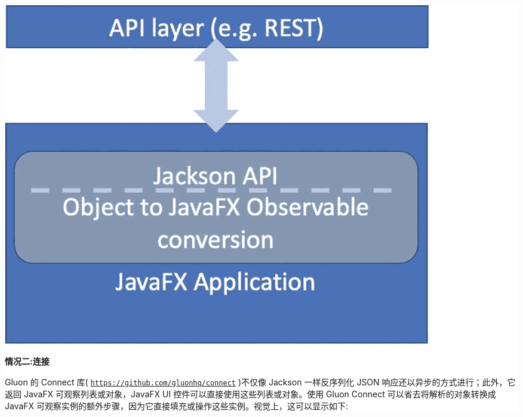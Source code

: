 ![img/468104_2_En_9_Figc_HTML.jpg](img/468104_2_En_9_Figc_HTML.jpg)

**情况二:连接**

Gluon 的 Connect 库( [`https://github.com/gluonhq/connect`](https://github.com/gluonhq/connect) )不仅像 Jackson 一样反序列化 JSON 响应还以异步的方式进行；此外，它返回 JavaFX 可观察列表或对象，JavaFX UI 控件可以直接使用这些列表或对象。使用 Gluon Connect 可以省去将解析的对象转换成 JavaFX 可观察实例的额外步骤，因为它直接填充或操作这些实例。视觉上，这可以显示如下:
